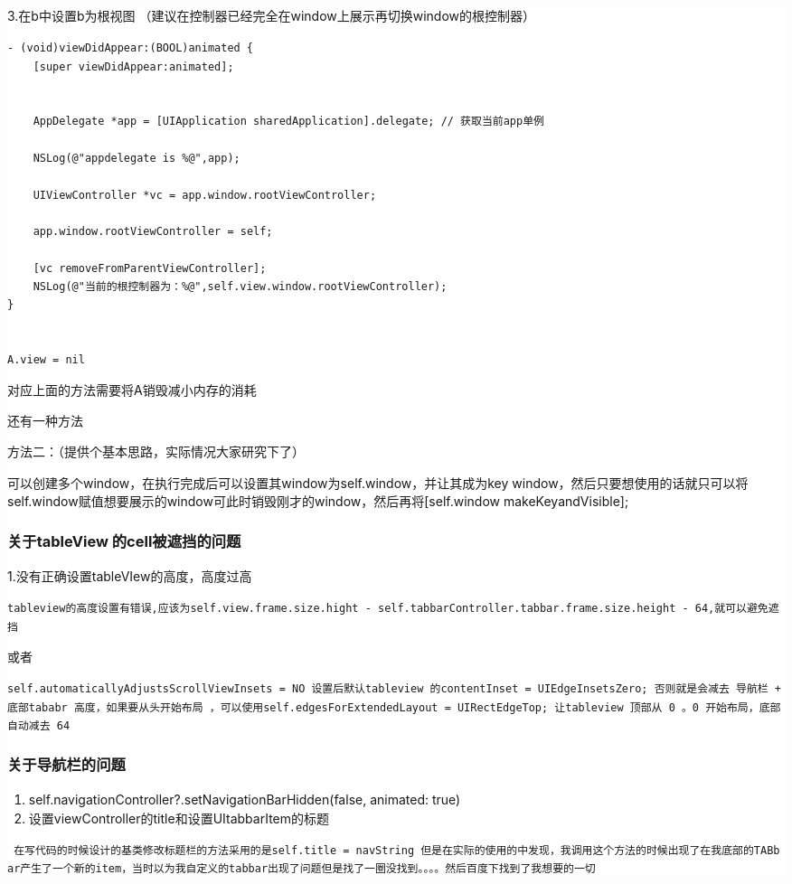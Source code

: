 3.在b中设置b为根视图
（建议在控制器已经完全在window上展示再切换window的根控制器）

```
- (void)viewDidAppear:(BOOL)animated {  
    [super viewDidAppear:animated];  
      
          
    AppDelegate *app = [UIApplication sharedApplication].delegate; // 获取当前app单例  
  
    NSLog(@"appdelegate is %@",app);  
      
    UIViewController *vc = app.window.rootViewController;  
      
    app.window.rootViewController = self;  
      
    [vc removeFromParentViewController];  
    NSLog(@"当前的根控制器为：%@",self.view.window.rootViewController);  
}  


A.view = nil
```
对应上面的方法需要将A销毁减小内存的消耗

还有一种方法

方法二：（提供个基本思路，实际情况大家研究下了）

可以创建多个window，在执行完成后可以设置其window为self.window，并让其成为key window，然后只要想使用的话就只可以将self.window赋值想要展示的window可此时销毁刚才的window，然后再将[self.window makeKeyandVisible];

### 关于tableView 的cell被遮挡的问题
1.没有正确设置tableVIew的高度，高度过高

```
tableview的高度设置有错误,应该为self.view.frame.size.hight - self.tabbarController.tabbar.frame.size.height - 64,就可以避免遮挡 
```
或者

```
self.automaticallyAdjustsScrollViewInsets = NO 设置后默认tableview 的contentInset = UIEdgeInsetsZero; 否则就是会减去 导航栏 + 底部tababr 高度，如果要从头开始布局 ，可以使用self.edgesForExtendedLayout = UIRectEdgeTop; 让tableview 顶部从 0 。0 开始布局，底部自动减去 64 
```

### 关于导航栏的问题
1.  self.navigationController?.setNavigationBarHidden(false, animated: true)
2. 设置viewController的title和设置UItabbarItem的标题

```
 在写代码的时候设计的基类修改标题栏的方法采用的是self.title = navString 但是在实际的使用的中发现，我调用这个方法的时候出现了在我底部的TABbar产生了一个新的item，当时以为我自定义的tabbar出现了问题但是找了一圈没找到。。。。然后百度下找到了我想要的一切
```

